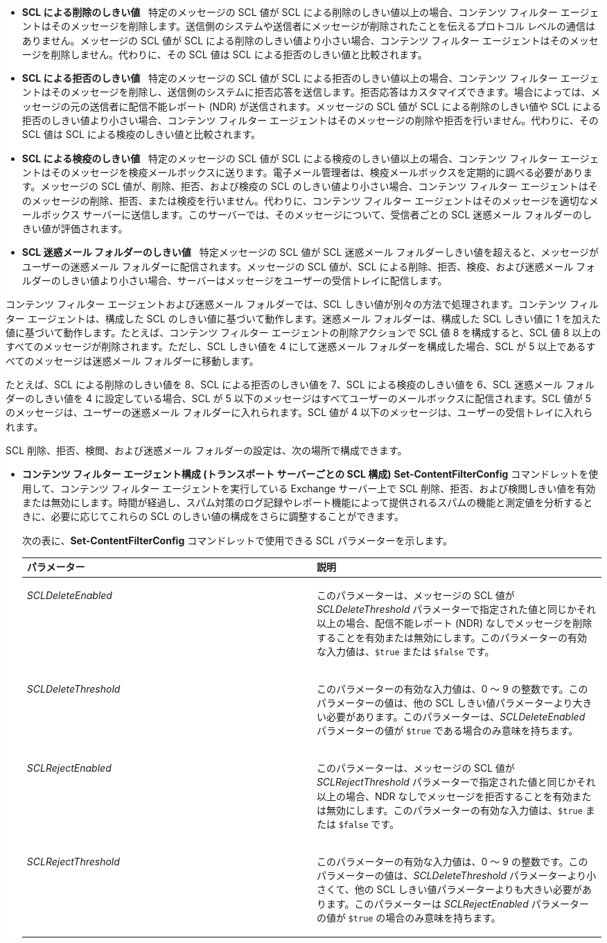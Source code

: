   - **SCL による削除のしきい値**   特定のメッセージの SCL 値が SCL による削除のしきい値以上の場合、コンテンツ フィルター エージェントはそのメッセージを削除します。送信側のシステムや送信者にメッセージが削除されたことを伝えるプロトコル レベルの通信はありません。メッセージの SCL 値が SCL による削除のしきい値より小さい場合、コンテンツ フィルター エージェントはそのメッセージを削除しません。代わりに、その SCL 値は SCL による拒否のしきい値と比較されます。

  - **SCL による拒否のしきい値**   特定のメッセージの SCL 値が SCL による拒否のしきい値以上の場合、コンテンツ フィルター エージェントはそのメッセージを削除し、送信側のシステムに拒否応答を送信します。拒否応答はカスタマイズできます。場合によっては、メッセージの元の送信者に配信不能レポート (NDR) が送信されます。メッセージの SCL 値が SCL による削除のしきい値や SCL による拒否のしきい値より小さい場合、コンテンツ フィルター エージェントはそのメッセージの削除や拒否を行いません。代わりに、その SCL 値は SCL による検疫のしきい値と比較されます。

  - **SCL による検疫のしきい値**   特定のメッセージの SCL 値が SCL による検疫のしきい値以上の場合、コンテンツ フィルター エージェントはそのメッセージを検疫メールボックスに送ります。電子メール管理者は、検疫メールボックスを定期的に調べる必要があります。メッセージの SCL 値が、削除、拒否、および検疫の SCL のしきい値より小さい場合、コンテンツ フィルター エージェントはそのメッセージの削除、拒否、または検疫を行いません。代わりに、コンテンツ フィルター エージェントはそのメッセージを適切なメールボックス サーバーに送信します。このサーバーでは、そのメッセージについて、受信者ごとの SCL 迷惑メール フォルダーのしきい値が評価されます。

  - **SCL 迷惑メール フォルダーのしきい値**   特定メッセージの SCL 値が SCL 迷惑メール フォルダーしきい値を超えると、メッセージがユーザーの迷惑メール フォルダーに配信されます。メッセージの SCL 値が、SCL による削除、拒否、検疫、および迷惑メール フォルダーのしきい値より小さい場合、サーバーはメッセージをユーザーの受信トレイに配信します。

コンテンツ フィルター エージェントおよび迷惑メール フォルダーでは、SCL しきい値が別々の方法で処理されます。コンテンツ フィルター エージェントは、構成した SCL のしきい値に基づいて動作します。迷惑メール フォルダーは、構成した SCL しきい値に 1 を加えた値に基づいて動作します。たとえば、コンテンツ フィルター エージェントの削除アクションで SCL 値 8 を構成すると、SCL 値 8 以上のすべてのメッセージが削除されます。ただし、SCL しきい値を 4 にして迷惑メール フォルダーを構成した場合、SCL が 5 以上であるすべてのメッセージは迷惑メール フォルダーに移動します。

たとえば、SCL による削除のしきい値を 8、SCL による拒否のしきい値を 7、SCL による検疫のしきい値を 6、SCL 迷惑メール フォルダーのしきい値を 4 に設定している場合、SCL が 5 以下のメッセージはすべてユーザーのメールボックスに配信されます。SCL 値が 5 のメッセージは、ユーザーの迷惑メール フォルダーに入れられます。SCL 値が 4 以下のメッセージは、ユーザーの受信トレイに入れられます。

SCL 削除、拒否、検閲、および迷惑メール フォルダーの設定は、次の場所で構成できます。

  - **コンテンツ フィルター エージェント構成 (トランスポート サーバーごとの SCL 構成)** **Set-ContentFilterConfig** コマンドレットを使用して、コンテンツ フィルター エージェントを実行している Exchange サーバー上で SCL 削除、拒否、および検閲しきい値を有効または無効にします。時間が経過し、スパム対策のログ記録やレポート機能によって提供されるスパムの機能と測定値を分析するときに、必要に応じてこれらの SCL のしきい値の構成をさらに調整することができます。
    
    次の表に、**Set-ContentFilterConfig** コマンドレットで使用できる SCL パラメーターを示します。
    
    
    <table>
    <colgroup>
    <col style="width: 50%" />
    <col style="width: 50%" />
    </colgroup>
    <thead>
    <tr class="header">
    <th>パラメーター</th>
    <th>説明</th>
    </tr>
    </thead>
    <tbody>
    <tr class="odd">
    <td><p><em>SCLDeleteEnabled</em></p></td>
    <td><p>このパラメーターは、メッセージの SCL 値が <em>SCLDeleteThreshold</em> パラメーターで指定された値と同じかそれ以上の場合、配信不能レポート (NDR) なしでメッセージを削除することを有効または無効にします。このパラメーターの有効な入力値は、<code>$true</code> または <code>$false</code> です。</p></td>
    </tr>
    <tr class="even">
    <td><p><em>SCLDeleteThreshold</em></p></td>
    <td><p>このパラメーターの有効な入力値は、0 ～ 9 の整数です。このパラメーターの値は、他の SCL しきい値パラメーターより大きい必要があります。このパラメーターは、<em>SCLDeleteEnabled</em> パラメーターの値が <code>$true</code> である場合のみ意味を持ちます。</p></td>
    </tr>
    <tr class="odd">
    <td><p><em>SCLRejectEnabled</em></p></td>
    <td><p>このパラメーターは、メッセージの SCL 値が <em>SCLRejectThreshold</em> パラメーターで指定された値と同じかそれ以上の場合、NDR なしでメッセージを拒否することを有効または無効にします。このパラメーターの有効な入力値は、<code>$true</code> または <code>$false</code> です。</p></td>
    </tr>
    <tr class="even">
    <td><p><em>SCLRejectThreshold</em></p></td>
    <td><p>このパラメーターの有効な入力値は、0 ～ 9 の整数です。このパラメーターの値は、<em>SCLDeleteThreshold</em> パラメーターより小さくて、他の SCL しきい値パラメーターよりも大きい必要があります。このパラメーターは <em>SCLRejectEnabled</em> パラメーターの値が <code>$true</code> の場合のみ意味を持ちます。</p></td>
    </tr>
    <tr class="odd">
